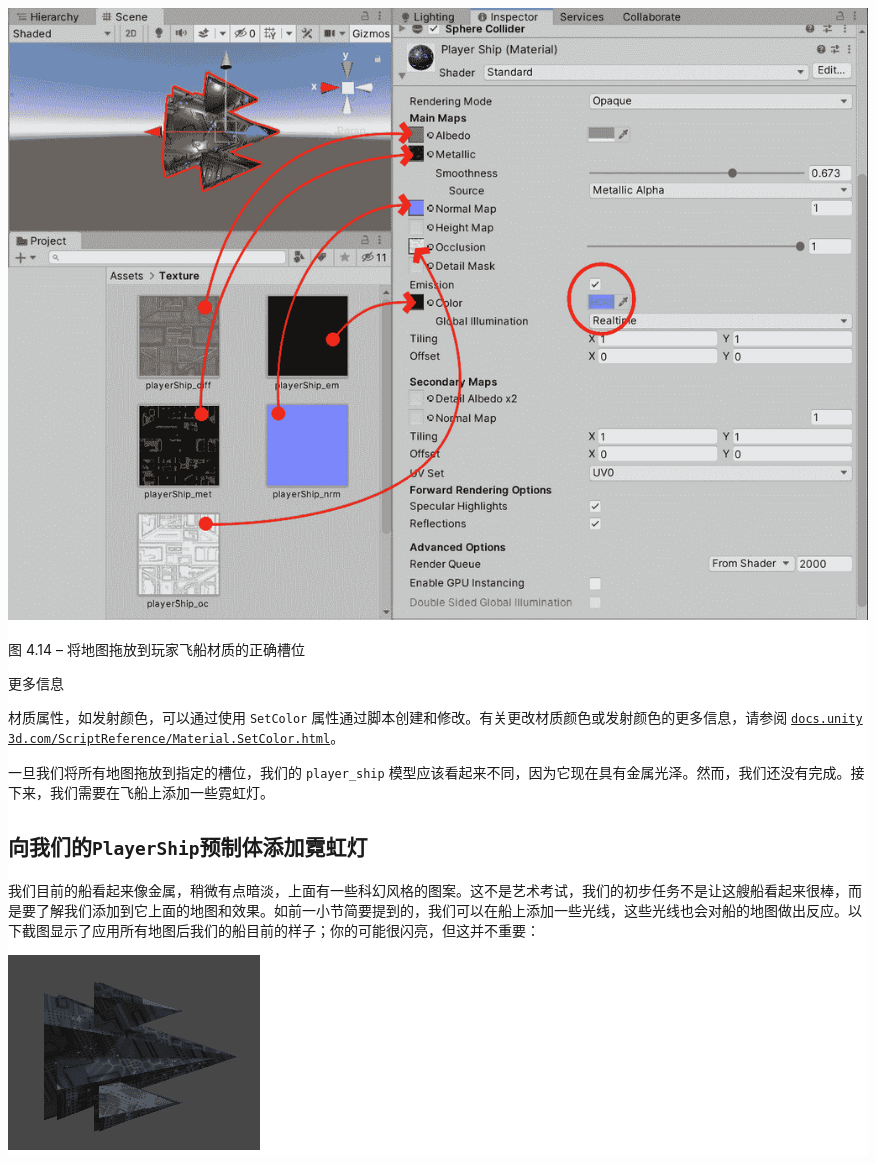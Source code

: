 ![图 4.14 – 将地图拖放到玩家飞船材质的正确槽位](img/Figure_4.14_B18381.jpg)

图 4.14 – 将地图拖放到玩家飞船材质的正确槽位

更多信息

材质属性，如发射颜色，可以通过使用 `SetColor` 属性通过脚本创建和修改。有关更改材质颜色或发射颜色的更多信息，请参阅 [`docs.unity3d.com/ScriptReference/Material.SetColor.html`](https://docs.unity3d.com/ScriptReference/Material.SetColor.html)。

一旦我们将所有地图拖放到指定的槽位，我们的 `player_ship` 模型应该看起来不同，因为它现在具有金属光泽。然而，我们还没有完成。接下来，我们需要在飞船上添加一些霓虹灯。

## 向我们的`PlayerShip`预制体添加霓虹灯

我们目前的船看起来像金属，稍微有点暗淡，上面有一些科幻风格的图案。这不是艺术考试，我们的初步任务不是让这艘船看起来很棒，而是要了解我们添加到它上面的地图和效果。如前一小节简要提到的，我们可以在船上添加一些光线，这些光线也会对船的地图做出反应。以下截图显示了应用所有地图后我们的船目前的样子；你的可能很闪亮，但这并不重要：

![图 4.15 – 应用所有地图的`Player Ship`](img/Figure_4.15_B18381.jpg)
